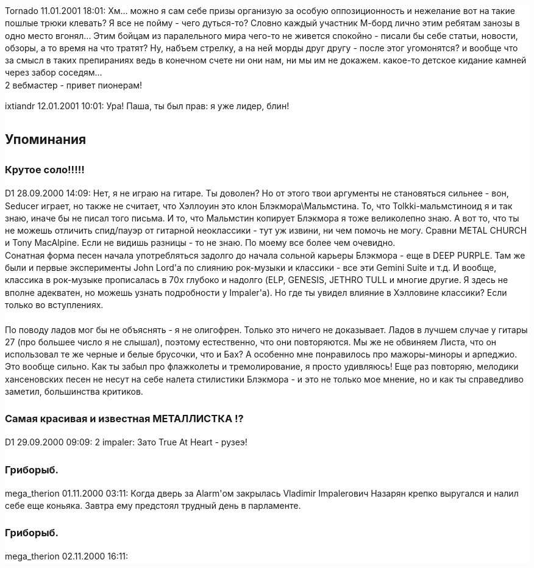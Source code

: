 Tornado 11.01.2001 18:01:
Хм... можно я сам себе призы организую за особую оппозиционность и нежелание вот на такие пошлые трюки клевать? Я все не пойму - чего дуться-то? Словно каждый участник М-борд лично этим ребятам занозы в одно место вгонял... Этим бойцам из паралельного мира чего-то не живется спокойно - писали бы себе статьи, новости, обзоры, а то время на что тратят? Ну, набъем стрелку, а на ней морды друг другу - после этог угомонятся? и вообще что за смысл в таких препираниях ведь в конечном счете ни они нам, ни мы им не докажем. какое-то детское кидание камней через забор соседям... <BR>2 вебмастер - привет пионерам!

ixtiandr 12.01.2001 10:01:
Ура! Паша, ты был прав: я уже лидер, блин!



## Упоминания

### Крутое соло!!!!!

D1 28.09.2000 14:09:
Нет, я не играю на гитаре. Ты доволен? Но от этого твои аргументы не становяться сильнее  - вон, Seducer играет, но также не считает, что Хэллоуин это клон Блэкмора\Мальмстина. То, что Tolkki-мальмстиноид я и так знаю, иначе бы не писал того письма. И то, что Мальмстин копирует Блэкмора я тоже великолепно знаю. А вот то, что ты не можешь отличить спид/пауэр от гитарной неоклассики - тут уж извини, ни чем помочь не могу. Сравни METAL CHURCH и Tony MacAlpine. Если не видишь разницы - то не знаю. По моему все более чем очевидно. <BR>Сонатная форма песен начала употребляться задолго до начала сольной карьеры Блэкмора - еще в DEEP PURPLE. Там же были и первые эксперименты John Lord'а по слиянию рок-музыки и классики - все эти Gemini Suite и т.д. И вообще, классика в рок-музыке прописалась в 70х глубоко и надолго (ELP, GENESIS, JETHRO TULL и многие другие. Я здесь не вполне адекватен, но можешь узнать подробности у Impaler'а). Но где ты увидел влияние в Хэлловине классики? Если только во вступлениях.<BR><BR>По поводу ладов мог бы не объяснять - я не олигофрен. Только это ничего не доказывает. Ладов в лучшем случае у гитары 27 (про большее число я не слышал), поэтому естественно, что они повторяются. Мы же не обвиняем Листа, что он использовал те же черные и белые брусочки, что и Бах? А особенно мне понравилось про мажоры-миноры и арпеджио. Это вообще сильно. Как ты забыл про флажколеты и тремолирование, я просто удивляюсь! Еще раз повторяю, мелодики хансеновских песен не несут на себе налета стилистики Блэкмора - и это не только мое мнение, но и как ты справедливо заметил, большинства критиков.

### Самая красивая и известная МЕТАЛЛИСТКА !?

D1 29.09.2000 09:09:
2 impaler: Зато True At Heart - рузеэ!

### Гриборыб.

mega_therion 01.11.2000 03:11:
Когда дверь за Alarm'ом закрылась Vladimir Impalerович Назарян крепко выругался и налил себе еще коньяка. Завтра ему предстоял трудный день в парламенте.

### Гриборыб.

mega_therion 02.11.2000 16:11: